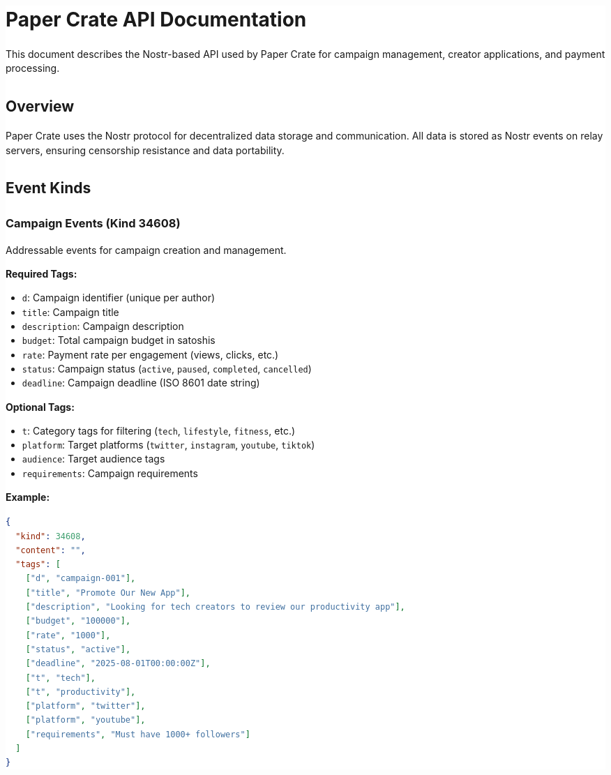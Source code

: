 # Paper Crate API Documentation

This document describes the Nostr-based API used by Paper Crate for campaign management, creator applications, and payment processing.

## Overview

Paper Crate uses the Nostr protocol for decentralized data storage and communication. All data is stored as Nostr events on relay servers, ensuring censorship resistance and data portability.

## Event Kinds

### Campaign Events (Kind 34608)
Addressable events for campaign creation and management.

**Required Tags:**
- `d`: Campaign identifier (unique per author)
- `title`: Campaign title
- `description`: Campaign description
- `budget`: Total campaign budget in satoshis
- `rate`: Payment rate per engagement (views, clicks, etc.)
- `status`: Campaign status (`active`, `paused`, `completed`, `cancelled`)
- `deadline`: Campaign deadline (ISO 8601 date string)

**Optional Tags:**
- `t`: Category tags for filtering (`tech`, `lifestyle`, `fitness`, etc.)
- `platform`: Target platforms (`twitter`, `instagram`, `youtube`, `tiktok`)
- `audience`: Target audience tags
- `requirements`: Campaign requirements

**Example:**
```json
{
  "kind": 34608,
  "content": "",
  "tags": [
    ["d", "campaign-001"],
    ["title", "Promote Our New App"],
    ["description", "Looking for tech creators to review our productivity app"],
    ["budget", "100000"],
    ["rate", "1000"],
    ["status", "active"],
    ["deadline", "2025-08-01T00:00:00Z"],
    ["t", "tech"],
    ["t", "productivity"],
    ["platform", "twitter"],
    ["platform", "youtube"],
    ["requirements", "Must have 1000+ followers"]
  ]
}
```
